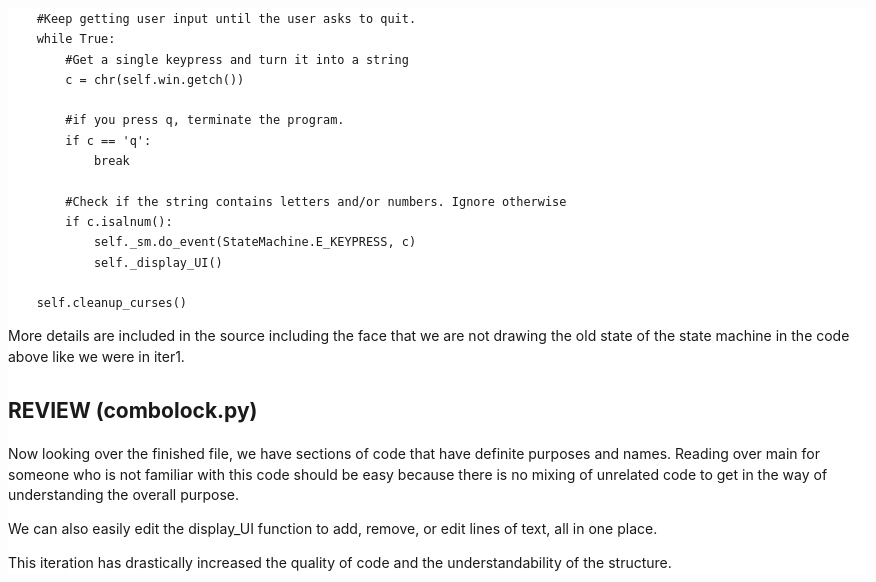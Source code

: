         #Keep getting user input until the user asks to quit.
        while True:
            #Get a single keypress and turn it into a string
            c = chr(self.win.getch())
        
            #if you press q, terminate the program.
            if c == 'q': 
                break
        
            #Check if the string contains letters and/or numbers. Ignore otherwise
            if c.isalnum():
                self._sm.do_event(StateMachine.E_KEYPRESS, c)
                self._display_UI()
    
        self.cleanup_curses()

More details are included in the source including the face that we are not drawing the old state of the state machine in the code above like we were in iter1.


REVIEW (combolock.py)
-------------------
Now looking over the finished file, we have sections of code that have definite purposes and names. Reading over main for someone who is not familiar with this code should be easy because there is no mixing of unrelated code to get in the way of understanding the overall purpose.

We can also easily edit the display_UI function to add, remove, or edit lines of text, all in one place.

This iteration has drastically increased the quality of code and the understandability of the structure.